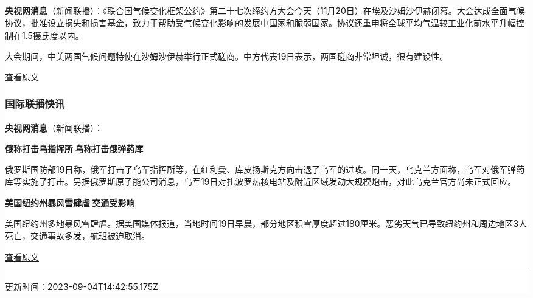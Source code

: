 **央视网消息**（新闻联播）：《联合国气候变化框架公约》第二十七次缔约方大会今天（11月20日）在埃及沙姆沙伊赫闭幕。大会达成全面气候协议，批准设立损失和损害基金，致力于帮助受气候变化影响的发展中国家和脆弱国家。协议还重申将全球平均气温较工业化前水平升幅控制在1.5摄氏度以内。

大会期间，中美两国气候问题特使在沙姆沙伊赫举行正式磋商。中方代表19日表示，两国磋商非常坦诚，很有建设性。

[查看原文](https://tv.cctv.com/2022/11/20/VIDElxFGZyLnRX6Mn8FkUHtL221120.shtml)

### 国际联播快讯

**央视网消息**（新闻联播）：

**俄称打击乌指挥所 乌称打击俄弹药库**

俄罗斯国防部19日称，俄军打击了乌军指挥所等，在红利曼、库皮扬斯克方向击退了乌军的进攻。同一天，乌克兰方面称，乌军对俄军弹药库等实施了打击。另据俄罗斯原子能公司消息，乌军19日对扎波罗热核电站及附近区域发动大规模炮击，对此乌克兰官方尚未正式回应。

**美国纽约州暴风雪肆虐 交通受影响**

美国纽约州多地暴风雪肆虐。据美国媒体报道，当地时间19日早晨，部分地区积雪厚度超过180厘米。恶劣天气已导致纽约州和周边地区3人死亡，交通事故多发，航班被迫取消。

[查看原文](https://tv.cctv.com/2022/11/20/VIDEH7uBQ3Kvd26YMbFdho7R221120.shtml)

---

更新时间：2023-09-04T14:42:55.175Z
